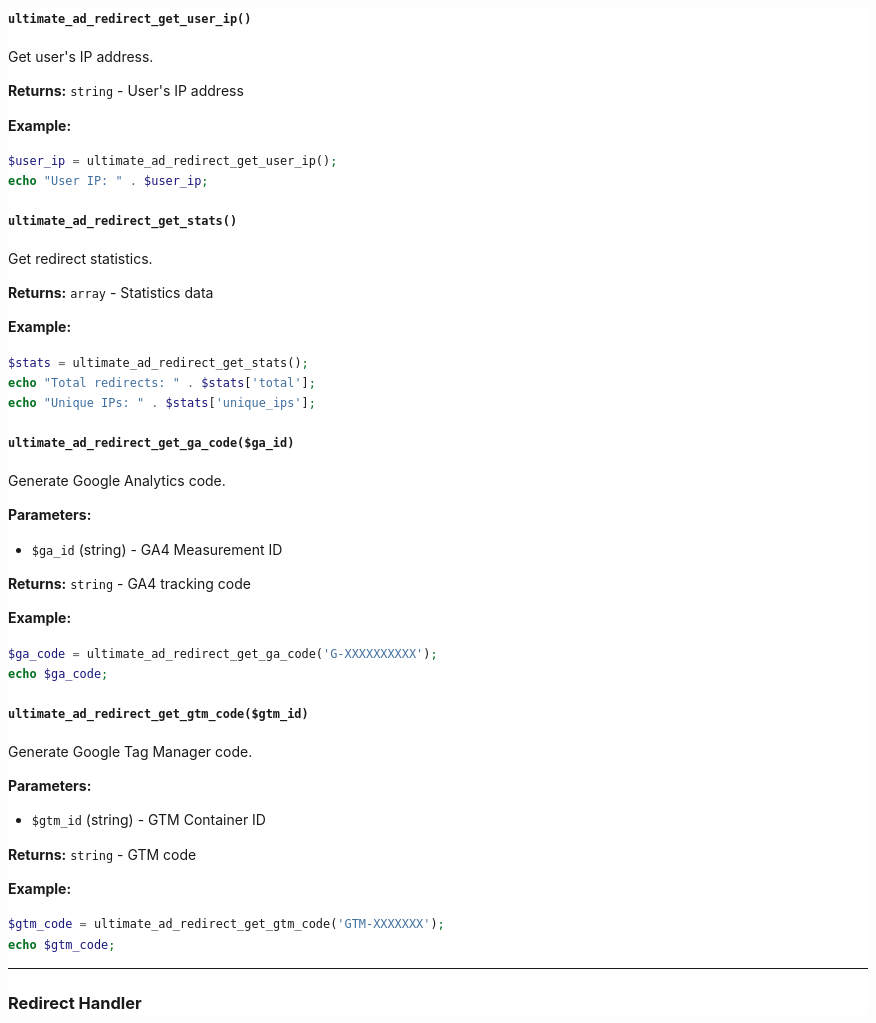 #### `ultimate_ad_redirect_get_user_ip()`

Get user's IP address.

**Returns:** `string` - User's IP address

**Example:**
```php
$user_ip = ultimate_ad_redirect_get_user_ip();
echo "User IP: " . $user_ip;
```

#### `ultimate_ad_redirect_get_stats()`

Get redirect statistics.

**Returns:** `array` - Statistics data

**Example:**
```php
$stats = ultimate_ad_redirect_get_stats();
echo "Total redirects: " . $stats['total'];
echo "Unique IPs: " . $stats['unique_ips'];
```

#### `ultimate_ad_redirect_get_ga_code($ga_id)`

Generate Google Analytics code.

**Parameters:**
- `$ga_id` (string) - GA4 Measurement ID

**Returns:** `string` - GA4 tracking code

**Example:**
```php
$ga_code = ultimate_ad_redirect_get_ga_code('G-XXXXXXXXXX');
echo $ga_code;
```

#### `ultimate_ad_redirect_get_gtm_code($gtm_id)`

Generate Google Tag Manager code.

**Parameters:**
- `$gtm_id` (string) - GTM Container ID

**Returns:** `string` - GTM code

**Example:**
```php
$gtm_code = ultimate_ad_redirect_get_gtm_code('GTM-XXXXXXX');
echo $gtm_code;
```

---

### Redirect Handler
